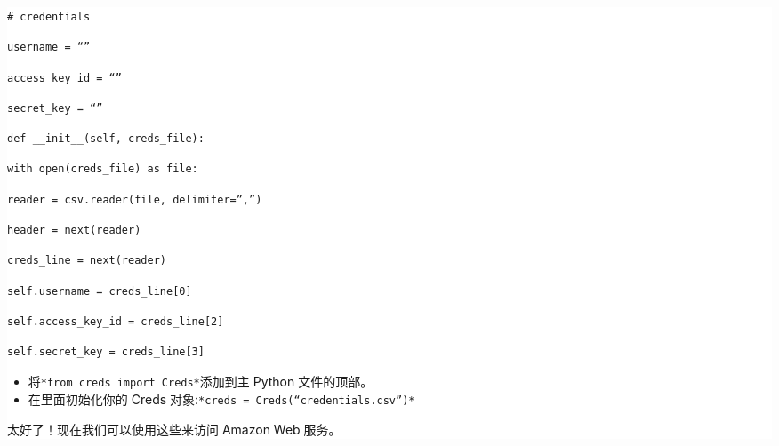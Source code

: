 ```
# credentials
```

```
username = “”
```

```
access_key_id = “”
```

```
secret_key = “”
```

```
def __init__(self, creds_file):
```

```
with open(creds_file) as file:
```

```
reader = csv.reader(file, delimiter=”,”)
```

```
header = next(reader)
```

```
creds_line = next(reader)
```

```
self.username = creds_line[0]
```

```
self.access_key_id = creds_line[2]
```

```
self.secret_key = creds_line[3]
```

*   将`*from creds import Creds*`添加到主 Python 文件的顶部。
*   在里面初始化你的 Creds 对象:`*creds = Creds(“credentials.csv”)*`

太好了！现在我们可以使用这些来访问 Amazon Web 服务。
